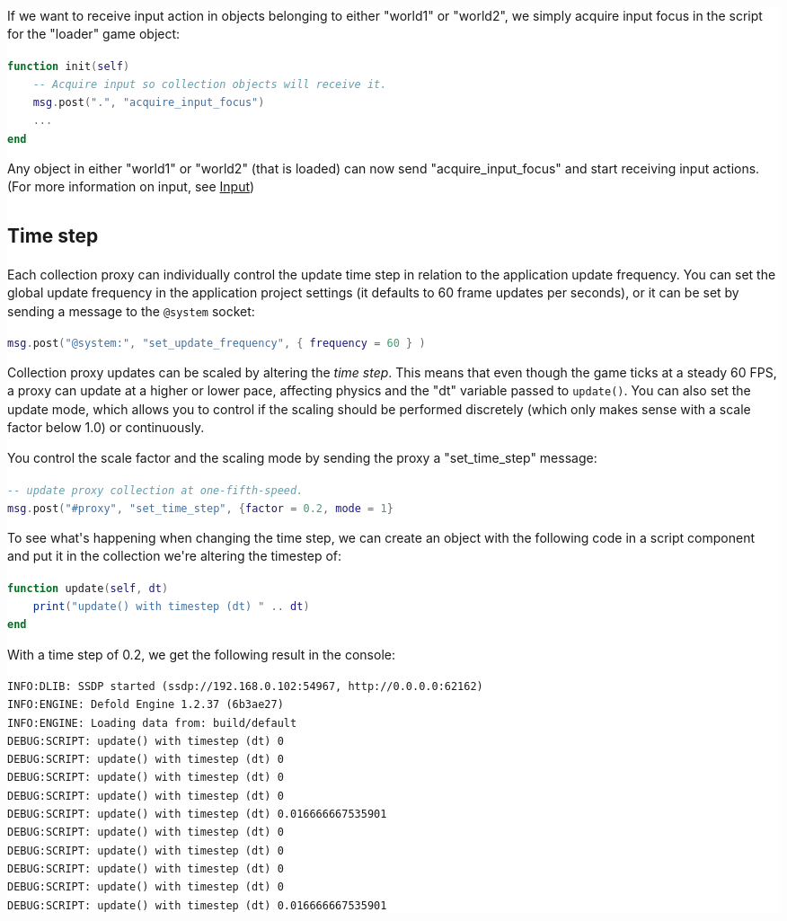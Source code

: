 If we want to receive input action in objects belonging to either "world1" or "world2", we simply acquire input focus in the script for the "loader" game object:

```lua
function init(self)
    -- Acquire input so collection objects will receive it.
    msg.post(".", "acquire_input_focus")
    ...
end
```

Any object in either "world1" or "world2" (that is loaded) can now send "acquire_input_focus" and start receiving input actions. (For more information on input, see [Input](/manuals/input))

## Time step

Each collection proxy can individually control the update time step in relation to the application update frequency. You can set the global update frequency in the application project settings (it defaults to 60 frame updates per seconds), or it can be set by sending a message to the `@system` socket:

```lua
msg.post("@system:", "set_update_frequency", { frequency = 60 } )
```

Collection proxy updates can be scaled by altering the _time step_. This means that even though the game ticks at a steady 60 FPS, a proxy can update at a higher or lower pace, affecting physics and the "dt" variable passed to `update()`. You can also set the update mode, which allows you to control if the scaling should be performed discretely (which only makes sense with a scale factor below 1.0) or continuously.

You control the scale factor and the scaling mode by sending the proxy a "set_time_step" message:

```lua
-- update proxy collection at one-fifth-speed.
msg.post("#proxy", "set_time_step", {factor = 0.2, mode = 1}
```

To see what's happening when changing the time step, we can create an object with the following code in a script component and put it in the collection we're altering the timestep of:

```lua
function update(self, dt)
    print("update() with timestep (dt) " .. dt)
end
```

With a time step of 0.2, we get the following result in the console:

```txt
INFO:DLIB: SSDP started (ssdp://192.168.0.102:54967, http://0.0.0.0:62162)
INFO:ENGINE: Defold Engine 1.2.37 (6b3ae27)
INFO:ENGINE: Loading data from: build/default
DEBUG:SCRIPT: update() with timestep (dt) 0
DEBUG:SCRIPT: update() with timestep (dt) 0
DEBUG:SCRIPT: update() with timestep (dt) 0
DEBUG:SCRIPT: update() with timestep (dt) 0
DEBUG:SCRIPT: update() with timestep (dt) 0.016666667535901
DEBUG:SCRIPT: update() with timestep (dt) 0
DEBUG:SCRIPT: update() with timestep (dt) 0
DEBUG:SCRIPT: update() with timestep (dt) 0
DEBUG:SCRIPT: update() with timestep (dt) 0
DEBUG:SCRIPT: update() with timestep (dt) 0.016666667535901
```
